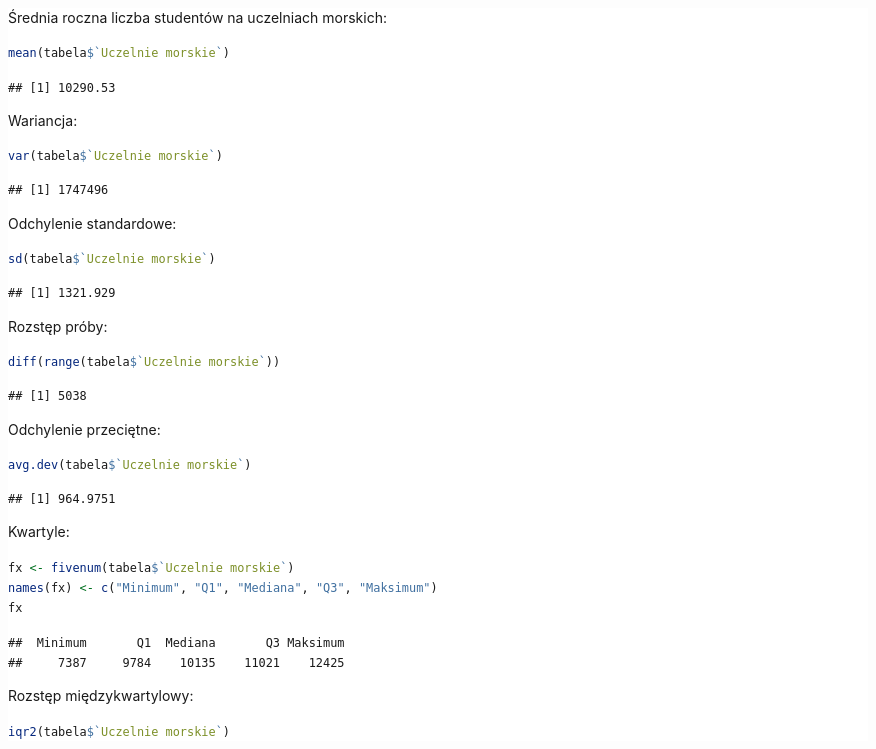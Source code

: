 Średnia roczna liczba studentów na uczelniach morskich:

``` r
mean(tabela$`Uczelnie morskie`)
```

    ## [1] 10290.53

Wariancja:

``` r
var(tabela$`Uczelnie morskie`)
```

    ## [1] 1747496

Odchylenie standardowe:

``` r
sd(tabela$`Uczelnie morskie`)
```

    ## [1] 1321.929

Rozstęp próby:

``` r
diff(range(tabela$`Uczelnie morskie`))
```

    ## [1] 5038

Odchylenie przeciętne:

``` r
avg.dev(tabela$`Uczelnie morskie`)
```

    ## [1] 964.9751

Kwartyle:

``` r
fx <- fivenum(tabela$`Uczelnie morskie`)
names(fx) <- c("Minimum", "Q1", "Mediana", "Q3", "Maksimum")
fx
```

    ##  Minimum       Q1  Mediana       Q3 Maksimum 
    ##     7387     9784    10135    11021    12425

Rozstęp międzykwartylowy:

``` r
iqr2(tabela$`Uczelnie morskie`)
```

